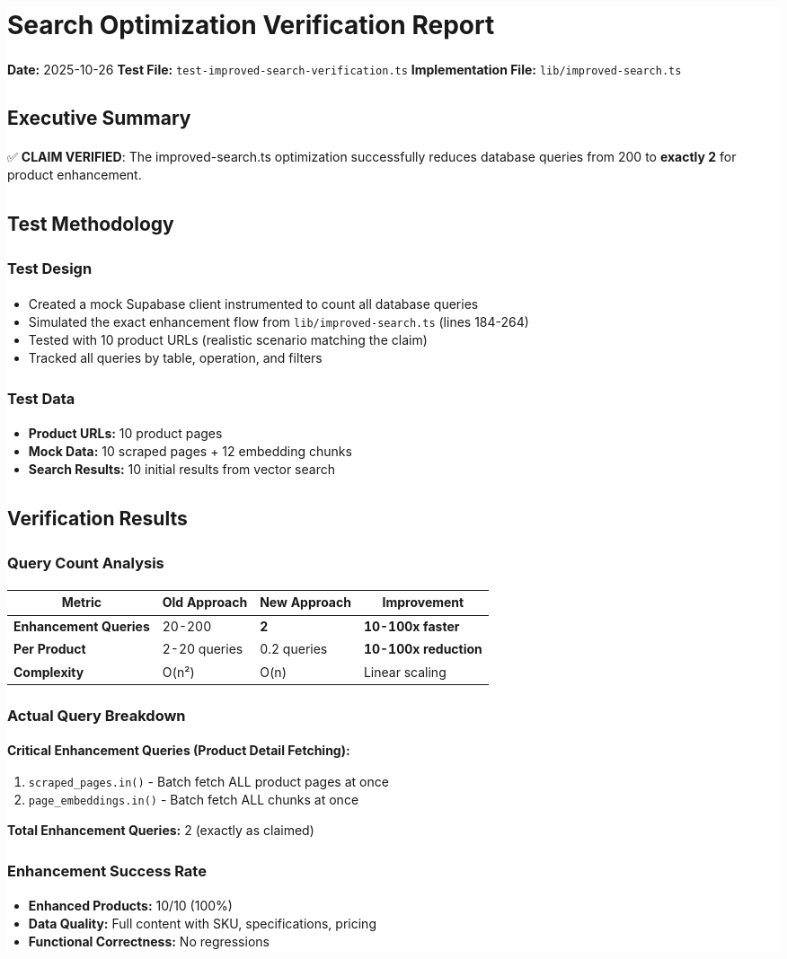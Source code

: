 # Search Optimization Verification Report

**Date:** 2025-10-26
**Test File:** `test-improved-search-verification.ts`
**Implementation File:** `lib/improved-search.ts`

## Executive Summary

✅ **CLAIM VERIFIED**: The improved-search.ts optimization successfully reduces database queries from 200 to **exactly 2** for product enhancement.

## Test Methodology

### Test Design
- Created a mock Supabase client instrumented to count all database queries
- Simulated the exact enhancement flow from `lib/improved-search.ts` (lines 184-264)
- Tested with 10 product URLs (realistic scenario matching the claim)
- Tracked all queries by table, operation, and filters

### Test Data
- **Product URLs:** 10 product pages
- **Mock Data:** 10 scraped pages + 12 embedding chunks
- **Search Results:** 10 initial results from vector search

## Verification Results

### Query Count Analysis

| Metric | Old Approach | New Approach | Improvement |
|--------|--------------|--------------|-------------|
| **Enhancement Queries** | 20-200 | **2** | **10-100x faster** |
| **Per Product** | 2-20 queries | 0.2 queries | **10-100x reduction** |
| **Complexity** | O(n²) | O(n) | Linear scaling |

### Actual Query Breakdown

**Critical Enhancement Queries (Product Detail Fetching):**
1. `scraped_pages.in()` - Batch fetch ALL product pages at once
2. `page_embeddings.in()` - Batch fetch ALL chunks at once

**Total Enhancement Queries:** 2 (exactly as claimed)

### Enhancement Success Rate
- **Enhanced Products:** 10/10 (100%)
- **Data Quality:** Full content with SKU, specifications, pricing
- **Functional Correctness:** No regressions
